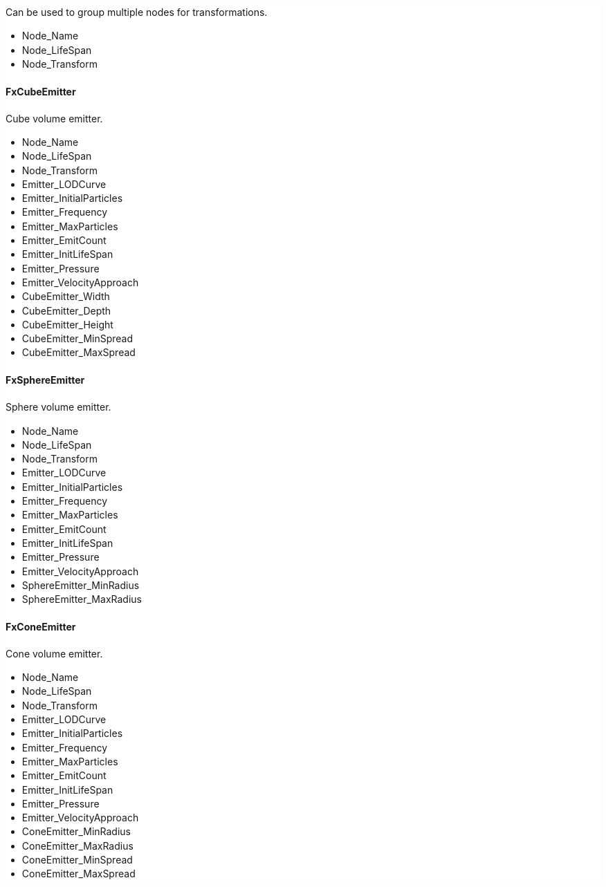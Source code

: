 Can be used to group multiple nodes for transformations.

- Node_Name
- Node_LifeSpan
- Node_Transform

#### FxCubeEmitter

Cube volume emitter.

- Node_Name
- Node_LifeSpan
- Node_Transform
- Emitter_LODCurve
- Emitter_InitialParticles
- Emitter_Frequency
- Emitter_MaxParticles
- Emitter_EmitCount
- Emitter_InitLifeSpan
- Emitter_Pressure
- Emitter_VelocityApproach
- CubeEmitter_Width
- CubeEmitter_Depth
- CubeEmitter_Height
- CubeEmitter_MinSpread
- CubeEmitter_MaxSpread

#### FxSphereEmitter

Sphere volume emitter.

- Node_Name
- Node_LifeSpan
- Node_Transform
- Emitter_LODCurve
- Emitter_InitialParticles
- Emitter_Frequency
- Emitter_MaxParticles
- Emitter_EmitCount
- Emitter_InitLifeSpan
- Emitter_Pressure
- Emitter_VelocityApproach
- SphereEmitter_MinRadius
- SphereEmitter_MaxRadius

#### FxConeEmitter

Cone volume emitter.

- Node_Name
- Node_LifeSpan
- Node_Transform
- Emitter_LODCurve
- Emitter_InitialParticles
- Emitter_Frequency
- Emitter_MaxParticles
- Emitter_EmitCount
- Emitter_InitLifeSpan
- Emitter_Pressure
- Emitter_VelocityApproach
- ConeEmitter_MinRadius
- ConeEmitter_MaxRadius
- ConeEmitter_MinSpread
- ConeEmitter_MaxSpread

